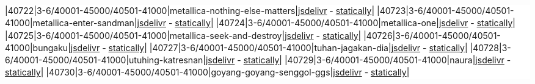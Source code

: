 |40722|3-6/40001-45000/40501-41000|metallica-nothing-else-matters|[jsdelivr](https://cdn.jsdelivr.net/gh/dbchord/png-c-1280x720_3-6/40001-45000/40501-41000/metallica-nothing-else-matters.png) - [statically](https://cdn.statically.io/gh/dbchord/png-c-1280x720_3-6/img/40001-45000/40501-41000/metallica-nothing-else-matters.png)|
|40723|3-6/40001-45000/40501-41000|metallica-enter-sandman|[jsdelivr](https://cdn.jsdelivr.net/gh/dbchord/png-c-1280x720_3-6/40001-45000/40501-41000/metallica-enter-sandman.png) - [statically](https://cdn.statically.io/gh/dbchord/png-c-1280x720_3-6/img/40001-45000/40501-41000/metallica-enter-sandman.png)|
|40724|3-6/40001-45000/40501-41000|metallica-one|[jsdelivr](https://cdn.jsdelivr.net/gh/dbchord/png-c-1280x720_3-6/40001-45000/40501-41000/metallica-one.png) - [statically](https://cdn.statically.io/gh/dbchord/png-c-1280x720_3-6/img/40001-45000/40501-41000/metallica-one.png)|
|40725|3-6/40001-45000/40501-41000|metallica-seek-and-destroy|[jsdelivr](https://cdn.jsdelivr.net/gh/dbchord/png-c-1280x720_3-6/40001-45000/40501-41000/metallica-seek-and-destroy.png) - [statically](https://cdn.statically.io/gh/dbchord/png-c-1280x720_3-6/img/40001-45000/40501-41000/metallica-seek-and-destroy.png)|
|40726|3-6/40001-45000/40501-41000|bungaku|[jsdelivr](https://cdn.jsdelivr.net/gh/dbchord/png-c-1280x720_3-6/40001-45000/40501-41000/bungaku.png) - [statically](https://cdn.statically.io/gh/dbchord/png-c-1280x720_3-6/img/40001-45000/40501-41000/bungaku.png)|
|40727|3-6/40001-45000/40501-41000|tuhan-jagakan-dia|[jsdelivr](https://cdn.jsdelivr.net/gh/dbchord/png-c-1280x720_3-6/40001-45000/40501-41000/tuhan-jagakan-dia.png) - [statically](https://cdn.statically.io/gh/dbchord/png-c-1280x720_3-6/img/40001-45000/40501-41000/tuhan-jagakan-dia.png)|
|40728|3-6/40001-45000/40501-41000|utuhing-katresnan|[jsdelivr](https://cdn.jsdelivr.net/gh/dbchord/png-c-1280x720_3-6/40001-45000/40501-41000/utuhing-katresnan.png) - [statically](https://cdn.statically.io/gh/dbchord/png-c-1280x720_3-6/img/40001-45000/40501-41000/utuhing-katresnan.png)|
|40729|3-6/40001-45000/40501-41000|naura|[jsdelivr](https://cdn.jsdelivr.net/gh/dbchord/png-c-1280x720_3-6/40001-45000/40501-41000/naura.png) - [statically](https://cdn.statically.io/gh/dbchord/png-c-1280x720_3-6/img/40001-45000/40501-41000/naura.png)|
|40730|3-6/40001-45000/40501-41000|goyang-goyang-senggol-ggs|[jsdelivr](https://cdn.jsdelivr.net/gh/dbchord/png-c-1280x720_3-6/40001-45000/40501-41000/goyang-goyang-senggol-ggs.png) - [statically](https://cdn.statically.io/gh/dbchord/png-c-1280x720_3-6/img/40001-45000/40501-41000/goyang-goyang-senggol-ggs.png)|
